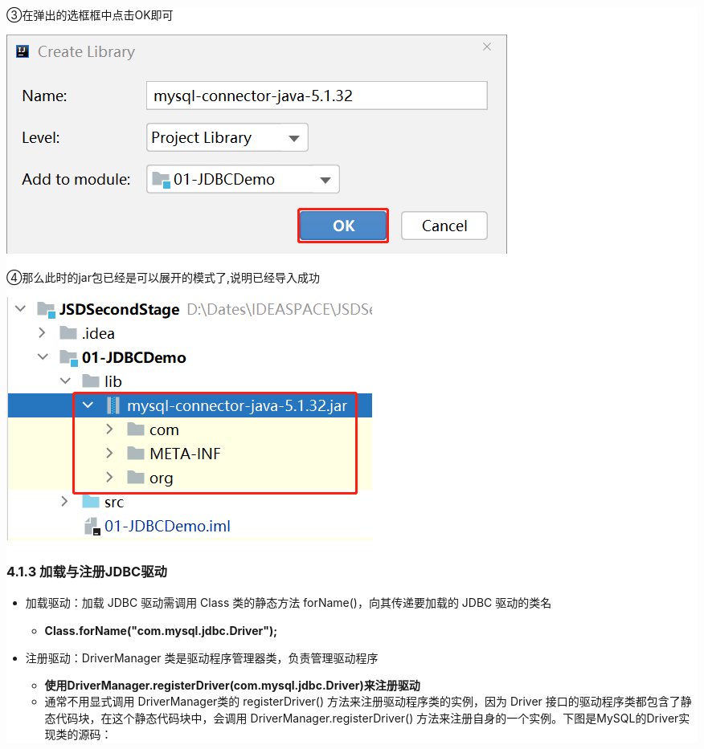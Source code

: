 ③在弹出的选框框中点击OK即可

![image-20221205111455028](img/image-20221205111455028.png)

④那么此时的jar包已经是可以展开的模式了,说明已经导入成功

![image-20221205111530733](img/image-20221205111530733.png)

### 4.1.3 加载与注册JDBC驱动

- 加载驱动：加载 JDBC 驱动需调用 Class 类的静态方法 forName()，向其传递要加载的 JDBC 驱动的类名

  - **Class.forName("com.mysql.jdbc.Driver");**
- 注册驱动：DriverManager 类是驱动程序管理器类，负责管理驱动程序
  - **使用DriverManager.registerDriver(com.mysql.jdbc.Driver)来注册驱动**
  - 通常不用显式调用 DriverManager类的 registerDriver() 方法来注册驱动程序类的实例，因为 Driver 接口的驱动程序类都包含了静态代码块，在这个静态代码块中，会调用 DriverManager.registerDriver() 方法来注册自身的一个实例。下图是MySQL的Driver实现类的源码：
